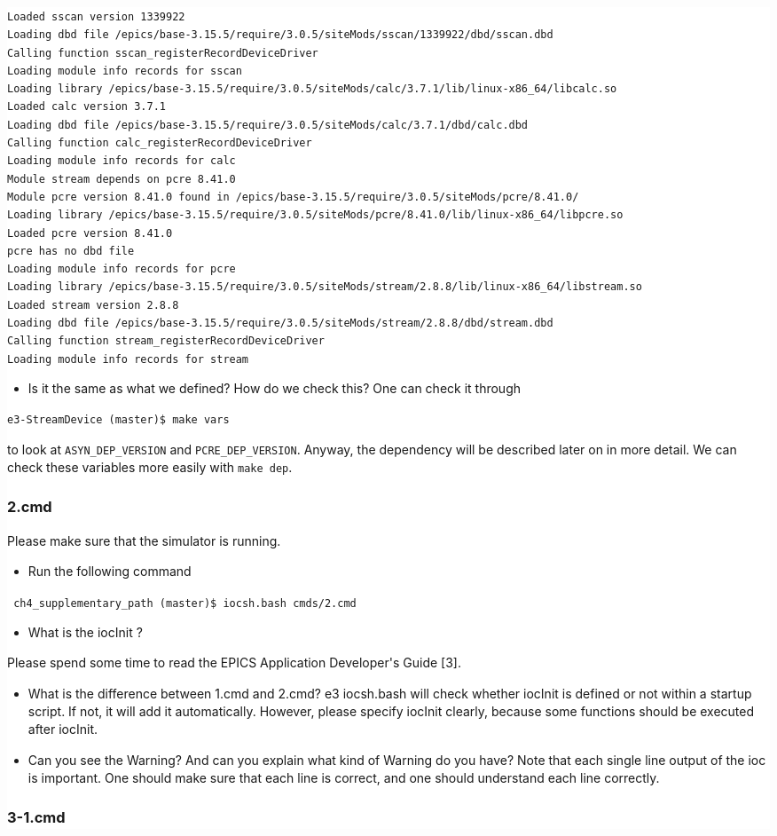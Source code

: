 ```
Loaded sscan version 1339922
Loading dbd file /epics/base-3.15.5/require/3.0.5/siteMods/sscan/1339922/dbd/sscan.dbd
Calling function sscan_registerRecordDeviceDriver
Loading module info records for sscan
Loading library /epics/base-3.15.5/require/3.0.5/siteMods/calc/3.7.1/lib/linux-x86_64/libcalc.so
Loaded calc version 3.7.1
Loading dbd file /epics/base-3.15.5/require/3.0.5/siteMods/calc/3.7.1/dbd/calc.dbd
Calling function calc_registerRecordDeviceDriver
Loading module info records for calc
Module stream depends on pcre 8.41.0
Module pcre version 8.41.0 found in /epics/base-3.15.5/require/3.0.5/siteMods/pcre/8.41.0/
Loading library /epics/base-3.15.5/require/3.0.5/siteMods/pcre/8.41.0/lib/linux-x86_64/libpcre.so
Loaded pcre version 8.41.0
pcre has no dbd file
Loading module info records for pcre
Loading library /epics/base-3.15.5/require/3.0.5/siteMods/stream/2.8.8/lib/linux-x86_64/libstream.so
Loaded stream version 2.8.8
Loading dbd file /epics/base-3.15.5/require/3.0.5/siteMods/stream/2.8.8/dbd/stream.dbd
Calling function stream_registerRecordDeviceDriver
Loading module info records for stream
```

* Is it the same as what we defined? How do we check this? One can check it through
```
e3-StreamDevice (master)$ make vars
```
to look at `ASYN_DEP_VERSION` and `PCRE_DEP_VERSION`. Anyway, the dependency will be described later on in more detail. We can check these variables more easily with `make dep`.


### 2.cmd

Please make sure that the simulator is running.


* Run the following command
```
 ch4_supplementary_path (master)$ iocsh.bash cmds/2.cmd
```
* What is the iocInit ?

Please spend some time to read the EPICS Application Developer's Guide [3]. 

* What is the difference between 1.cmd and 2.cmd?
e3 iocsh.bash will check whether iocInit is defined or not within a startup script. If not, it will add it automatically. However, please specify iocInit clearly, because some functions should be executed after iocInit. 


* Can you see the Warning? And can you explain what kind of Warning do you have? 
Note that each single line output of the ioc is important. One should make sure that each line is correct, and one should understand each line correctly. 


### 3-1.cmd
